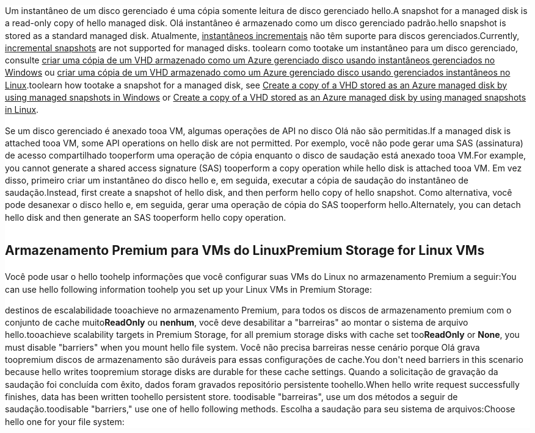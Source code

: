 <span data-ttu-id="4cb6e-387">Um instantâneo de um disco gerenciado é uma cópia somente leitura de disco gerenciado hello.</span><span class="sxs-lookup"><span data-stu-id="4cb6e-387">A snapshot for a managed disk is a read-only copy of hello managed disk.</span></span> <span data-ttu-id="4cb6e-388">Olá instantâneo é armazenado como um disco gerenciado padrão.</span><span class="sxs-lookup"><span data-stu-id="4cb6e-388">hello snapshot is stored as a standard managed disk.</span></span> <span data-ttu-id="4cb6e-389">Atualmente, [instantâneos incrementais](storage-incremental-snapshots.md) não têm suporte para discos gerenciados.</span><span class="sxs-lookup"><span data-stu-id="4cb6e-389">Currently, [incremental snapshots](storage-incremental-snapshots.md) are not supported for managed disks.</span></span> <span data-ttu-id="4cb6e-390">toolearn como tootake um instantâneo para um disco gerenciado, consulte [criar uma cópia de um VHD armazenado como um Azure gerenciado disco usando instantâneos gerenciados no Windows](../virtual-machines/virtual-machines-windows-snapshot-copy-managed-disk.md) ou [criar uma cópia de um VHD armazenado como um Azure gerenciado disco usando gerenciados instantâneos no Linux](../virtual-machines/linux/snapshot-copy-managed-disk.md).</span><span class="sxs-lookup"><span data-stu-id="4cb6e-390">toolearn how tootake a snapshot for a managed disk, see [Create a copy of a VHD stored as an Azure managed disk by using managed snapshots in Windows](../virtual-machines/virtual-machines-windows-snapshot-copy-managed-disk.md) or [Create a copy of a VHD stored as an Azure managed disk by using managed snapshots in Linux](../virtual-machines/linux/snapshot-copy-managed-disk.md).</span></span>

<span data-ttu-id="4cb6e-391">Se um disco gerenciado é anexado tooa VM, algumas operações de API no disco Olá não são permitidas.</span><span class="sxs-lookup"><span data-stu-id="4cb6e-391">If a managed disk is attached tooa VM, some API operations on hello disk are not permitted.</span></span> <span data-ttu-id="4cb6e-392">Por exemplo, você não pode gerar uma SAS (assinatura) de acesso compartilhado tooperform uma operação de cópia enquanto o disco de saudação está anexado tooa VM.</span><span class="sxs-lookup"><span data-stu-id="4cb6e-392">For example, you cannot generate a shared access signature (SAS) tooperform a copy operation while hello disk is attached tooa VM.</span></span> <span data-ttu-id="4cb6e-393">Em vez disso, primeiro criar um instantâneo do disco hello e, em seguida, executar a cópia de saudação do instantâneo de saudação.</span><span class="sxs-lookup"><span data-stu-id="4cb6e-393">Instead, first create a snapshot of hello disk, and then perform hello copy of hello snapshot.</span></span> <span data-ttu-id="4cb6e-394">Como alternativa, você pode desanexar o disco hello e, em seguida, gerar uma operação de cópia do SAS tooperform hello.</span><span class="sxs-lookup"><span data-stu-id="4cb6e-394">Alternately, you can detach hello disk and then generate an SAS tooperform hello copy operation.</span></span>


## <a name="premium-storage-for-linux-vms"></a><span data-ttu-id="4cb6e-395">Armazenamento Premium para VMs do Linux</span><span class="sxs-lookup"><span data-stu-id="4cb6e-395">Premium Storage for Linux VMs</span></span>
<span data-ttu-id="4cb6e-396">Você pode usar o hello toohelp informações que você configurar suas VMs do Linux no armazenamento Premium a seguir:</span><span class="sxs-lookup"><span data-stu-id="4cb6e-396">You can use hello following information toohelp you set up your Linux VMs in Premium Storage:</span></span>

<span data-ttu-id="4cb6e-397">destinos de escalabilidade tooachieve no armazenamento Premium, para todos os discos de armazenamento premium com o conjunto de cache muito**ReadOnly** ou **nenhum**, você deve desabilitar a "barreiras" ao montar o sistema de arquivo hello.</span><span class="sxs-lookup"><span data-stu-id="4cb6e-397">tooachieve scalability targets in Premium Storage, for all premium storage disks with cache set too**ReadOnly** or **None**, you must disable "barriers" when you mount hello file system.</span></span> <span data-ttu-id="4cb6e-398">Você não precisa barreiras nesse cenário porque Olá grava toopremium discos de armazenamento são duráveis para essas configurações de cache.</span><span class="sxs-lookup"><span data-stu-id="4cb6e-398">You don't need barriers in this scenario because hello writes toopremium storage disks are durable for these cache settings.</span></span> <span data-ttu-id="4cb6e-399">Quando a solicitação de gravação da saudação foi concluída com êxito, dados foram gravados repositório persistente toohello.</span><span class="sxs-lookup"><span data-stu-id="4cb6e-399">When hello write request successfully finishes, data has been written toohello persistent store.</span></span> <span data-ttu-id="4cb6e-400">toodisable "barreiras", use um dos métodos a seguir de saudação.</span><span class="sxs-lookup"><span data-stu-id="4cb6e-400">toodisable "barriers," use one of hello following methods.</span></span> <span data-ttu-id="4cb6e-401">Escolha a saudação para seu sistema de arquivos:</span><span class="sxs-lookup"><span data-stu-id="4cb6e-401">Choose hello one for your file system:</span></span>
  
